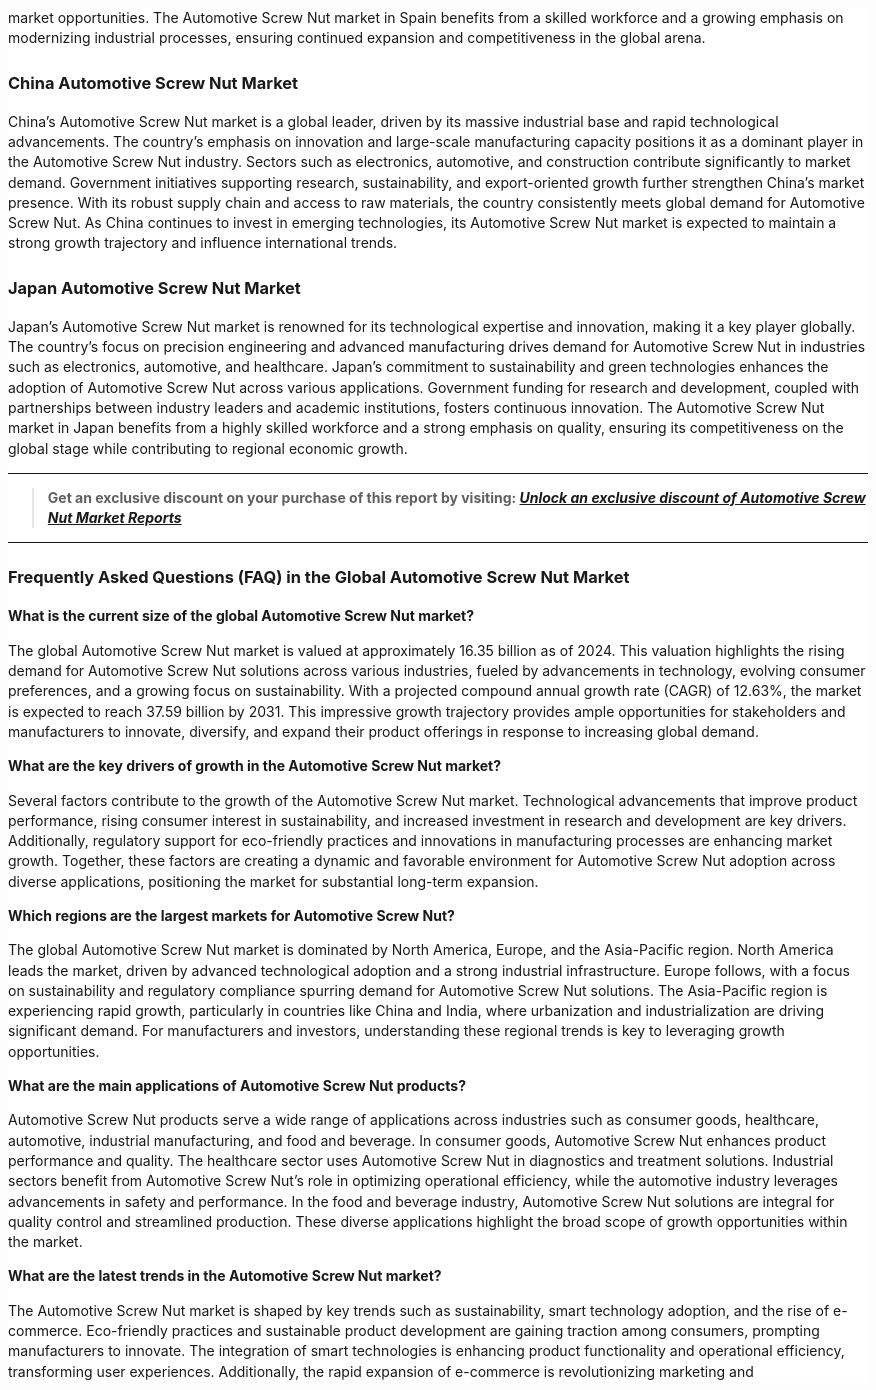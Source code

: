 market opportunities. The Automotive Screw Nut market in Spain benefits from a skilled workforce and a growing emphasis on modernizing industrial processes, ensuring continued expansion and competitiveness in the global arena.</p><h3>China Automotive Screw Nut Market</h3><p>China&rsquo;s Automotive Screw Nut market is a global leader, driven by its massive industrial base and rapid technological advancements. The country&rsquo;s emphasis on innovation and large-scale manufacturing capacity positions it as a dominant player in the Automotive Screw Nut industry. Sectors such as electronics, automotive, and construction contribute significantly to market demand. Government initiatives supporting research, sustainability, and export-oriented growth further strengthen China&rsquo;s market presence. With its robust supply chain and access to raw materials, the country consistently meets global demand for Automotive Screw Nut. As China continues to invest in emerging technologies, its Automotive Screw Nut market is expected to maintain a strong growth trajectory and influence international trends.</p><h3>Japan Automotive Screw Nut Market</h3><p>Japan&rsquo;s Automotive Screw Nut market is renowned for its technological expertise and innovation, making it a key player globally. The country&rsquo;s focus on precision engineering and advanced manufacturing drives demand for Automotive Screw Nut in industries such as electronics, automotive, and healthcare. Japan&rsquo;s commitment to sustainability and green technologies enhances the adoption of Automotive Screw Nut across various applications. Government funding for research and development, coupled with partnerships between industry leaders and academic institutions, fosters continuous innovation. The Automotive Screw Nut market in Japan benefits from a highly skilled workforce and a strong emphasis on quality, ensuring its competitiveness on the global stage while contributing to regional economic growth.</p><hr /><blockquote><p><strong>Get an exclusive discount on your purchase of this report by visiting: <em><a href="://marketresearchpulse.com/ask-for-discount/98166?utm_source=Github&amp;utm_medium=0111">Unlock an exclusive discount of Automotive Screw Nut Market Reports</a></em>&nbsp;</strong></p></blockquote><hr /><h3>Frequently Asked Questions (FAQ) in the Global Automotive Screw Nut Market</h3><p><strong>What is the current size of the global Automotive Screw Nut market?</strong></p><p>The global Automotive Screw Nut market is valued at approximately 16.35 billion as of 2024. This valuation highlights the rising demand for Automotive Screw Nut solutions across various industries, fueled by advancements in technology, evolving consumer preferences, and a growing focus on sustainability. With a projected compound annual growth rate (CAGR) of 12.63%, the market is expected to reach 37.59 billion by 2031. This impressive growth trajectory provides ample opportunities for stakeholders and manufacturers to innovate, diversify, and expand their product offerings in response to increasing global demand.</p><p><strong>What are the key drivers of growth in the Automotive Screw Nut market?</strong></p><p>Several factors contribute to the growth of the Automotive Screw Nut market. Technological advancements that improve product performance, rising consumer interest in sustainability, and increased investment in research and development are key drivers. Additionally, regulatory support for eco-friendly practices and innovations in manufacturing processes are enhancing market growth. Together, these factors are creating a dynamic and favorable environment for Automotive Screw Nut adoption across diverse applications, positioning the market for substantial long-term expansion.</p><p><strong>Which regions are the largest markets for Automotive Screw Nut?</strong></p><p>The global Automotive Screw Nut market is dominated by North America, Europe, and the Asia-Pacific region. North America leads the market, driven by advanced technological adoption and a strong industrial infrastructure. Europe follows, with a focus on sustainability and regulatory compliance spurring demand for Automotive Screw Nut solutions. The Asia-Pacific region is experiencing rapid growth, particularly in countries like China and India, where urbanization and industrialization are driving significant demand. For manufacturers and investors, understanding these regional trends is key to leveraging growth opportunities.</p><p><strong>What are the main applications of Automotive Screw Nut products?</strong></p><p>Automotive Screw Nut products serve a wide range of applications across industries such as consumer goods, healthcare, automotive, industrial manufacturing, and food and beverage. In consumer goods, Automotive Screw Nut enhances product performance and quality. The healthcare sector uses Automotive Screw Nut in diagnostics and treatment solutions. Industrial sectors benefit from Automotive Screw Nut&rsquo;s role in optimizing operational efficiency, while the automotive industry leverages advancements in safety and performance. In the food and beverage industry, Automotive Screw Nut solutions are integral for quality control and streamlined production. These diverse applications highlight the broad scope of growth opportunities within the market.</p><p><strong>What are the latest trends in the Automotive Screw Nut market?</strong></p><p>The Automotive Screw Nut market is shaped by key trends such as sustainability, smart technology adoption, and the rise of e-commerce. Eco-friendly practices and sustainable product development are gaining traction among consumers, prompting manufacturers to innovate. The integration of smart technologies is enhancing product functionality and operational efficiency, transforming user experiences. Additionally, the rapid expansion of e-commerce is revolutionizing marketing and